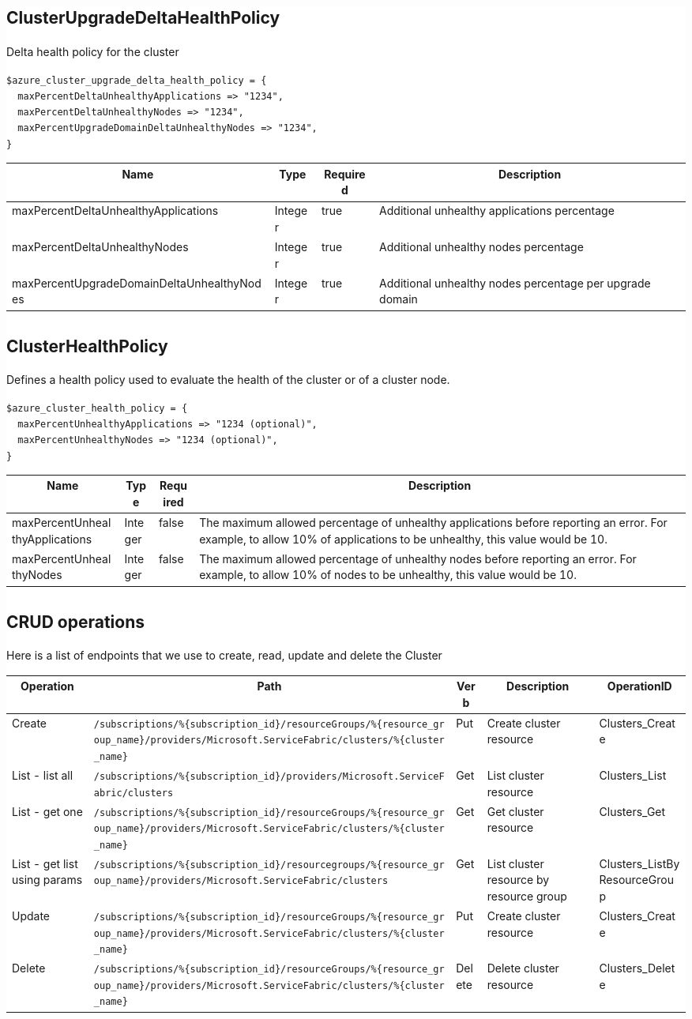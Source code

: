 ## ClusterUpgradeDeltaHealthPolicy

Delta health policy for the cluster

```puppet
$azure_cluster_upgrade_delta_health_policy = {
  maxPercentDeltaUnhealthyApplications => "1234",
  maxPercentDeltaUnhealthyNodes => "1234",
  maxPercentUpgradeDomainDeltaUnhealthyNodes => "1234",
}
```

| Name        | Type           | Required       | Description       |
| ------------- | ------------- | ------------- | ------------- |
|maxPercentDeltaUnhealthyApplications | Integer | true | Additional unhealthy applications percentage |
|maxPercentDeltaUnhealthyNodes | Integer | true | Additional unhealthy nodes percentage |
|maxPercentUpgradeDomainDeltaUnhealthyNodes | Integer | true | Additional unhealthy nodes percentage per upgrade domain  |
        
## ClusterHealthPolicy

Defines a health policy used to evaluate the health of the cluster or of a cluster node.

```puppet
$azure_cluster_health_policy = {
  maxPercentUnhealthyApplications => "1234 (optional)",
  maxPercentUnhealthyNodes => "1234 (optional)",
}
```

| Name        | Type           | Required       | Description       |
| ------------- | ------------- | ------------- | ------------- |
|maxPercentUnhealthyApplications | Integer | false | The maximum allowed percentage of unhealthy applications before reporting an error. For example, to allow 10% of applications to be unhealthy, this value would be 10.  |
|maxPercentUnhealthyNodes | Integer | false | The maximum allowed percentage of unhealthy nodes before reporting an error. For example, to allow 10% of nodes to be unhealthy, this value would be 10.  |



## CRUD operations

Here is a list of endpoints that we use to create, read, update and delete the Cluster

| Operation | Path | Verb | Description | OperationID |
| ------------- | ------------- | ------------- | ------------- | ------------- |
|Create|`/subscriptions/%{subscription_id}/resourceGroups/%{resource_group_name}/providers/Microsoft.ServiceFabric/clusters/%{cluster_name}`|Put|Create cluster resource|Clusters_Create|
|List - list all|`/subscriptions/%{subscription_id}/providers/Microsoft.ServiceFabric/clusters`|Get|List cluster resource|Clusters_List|
|List - get one|`/subscriptions/%{subscription_id}/resourceGroups/%{resource_group_name}/providers/Microsoft.ServiceFabric/clusters/%{cluster_name}`|Get|Get cluster resource|Clusters_Get|
|List - get list using params|`/subscriptions/%{subscription_id}/resourcegroups/%{resource_group_name}/providers/Microsoft.ServiceFabric/clusters`|Get|List cluster resource by resource group|Clusters_ListByResourceGroup|
|Update|`/subscriptions/%{subscription_id}/resourceGroups/%{resource_group_name}/providers/Microsoft.ServiceFabric/clusters/%{cluster_name}`|Put|Create cluster resource|Clusters_Create|
|Delete|`/subscriptions/%{subscription_id}/resourceGroups/%{resource_group_name}/providers/Microsoft.ServiceFabric/clusters/%{cluster_name}`|Delete|Delete cluster resource|Clusters_Delete|
